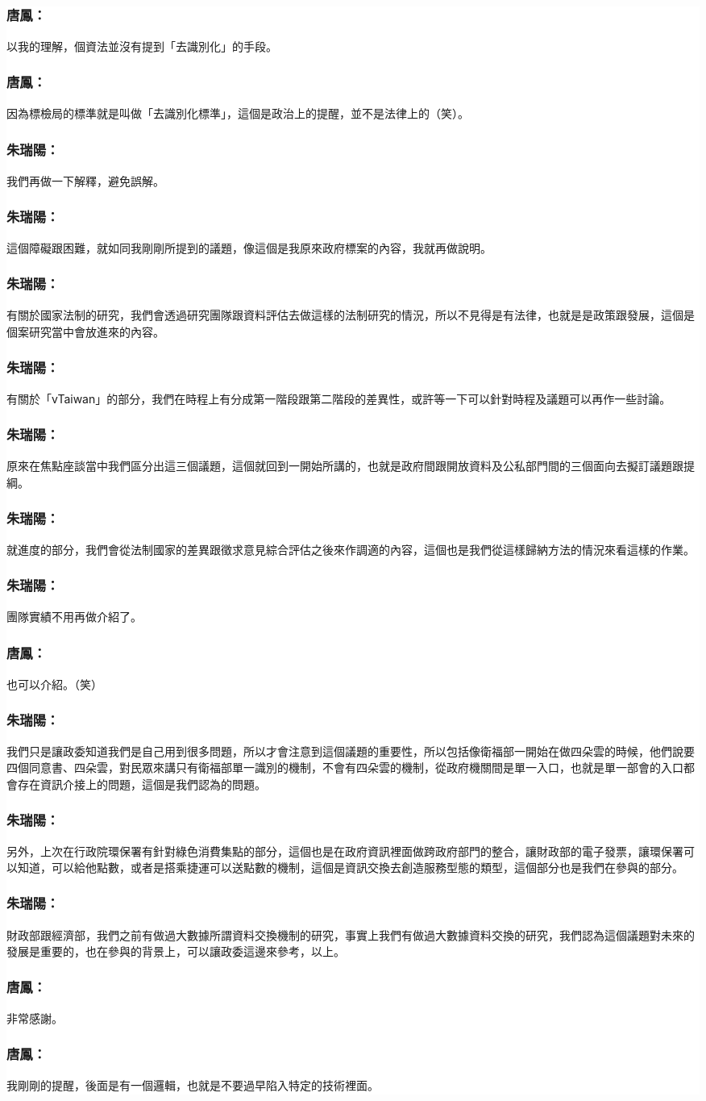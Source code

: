 ### 唐鳳：
以我的理解，個資法並沒有提到「去識別化」的手段。

### 唐鳳：
因為標檢局的標準就是叫做「去識別化標準」，這個是政治上的提醒，並不是法律上的（笑）。

### 朱瑞陽：
我們再做一下解釋，避免誤解。

### 朱瑞陽：
這個障礙跟困難，就如同我剛剛所提到的議題，像這個是我原來政府標案的內容，我就再做說明。

### 朱瑞陽：
有關於國家法制的研究，我們會透過研究團隊跟資料評估去做這樣的法制研究的情況，所以不見得是有法律，也就是是政策跟發展，這個是個案研究當中會放進來的內容。

### 朱瑞陽：
有關於「vTaiwan」的部分，我們在時程上有分成第一階段跟第二階段的差異性，或許等一下可以針對時程及議題可以再作一些討論。

### 朱瑞陽：
原來在焦點座談當中我們區分出這三個議題，這個就回到一開始所講的，也就是政府間跟開放資料及公私部門間的三個面向去擬訂議題跟提綱。

### 朱瑞陽：
就進度的部分，我們會從法制國家的差異跟徵求意見綜合評估之後來作調適的內容，這個也是我們從這樣歸納方法的情況來看這樣的作業。

### 朱瑞陽：
團隊實績不用再做介紹了。

### 唐鳳：
也可以介紹。（笑）

### 朱瑞陽：
我們只是讓政委知道我們是自己用到很多問題，所以才會注意到這個議題的重要性，所以包括像衛福部一開始在做四朵雲的時候，他們說要四個同意書、四朵雲，對民眾來講只有衛福部單一識別的機制，不會有四朵雲的機制，從政府機關間是單一入口，也就是單一部會的入口都會存在資訊介接上的問題，這個是我們認為的問題。

### 朱瑞陽：
另外，上次在行政院環保署有針對綠色消費集點的部分，這個也是在政府資訊裡面做跨政府部門的整合，讓財政部的電子發票，讓環保署可以知道，可以給他點數，或者是搭乘捷運可以送點數的機制，這個是資訊交換去創造服務型態的類型，這個部分也是我們在參與的部分。

### 朱瑞陽：
財政部跟經濟部，我們之前有做過大數據所謂資料交換機制的研究，事實上我們有做過大數據資料交換的研究，我們認為這個議題對未來的發展是重要的，也在參與的背景上，可以讓政委這邊來參考，以上。

### 唐鳳：
非常感謝。

### 唐鳳：
我剛剛的提醒，後面是有一個邏輯，也就是不要過早陷入特定的技術裡面。
